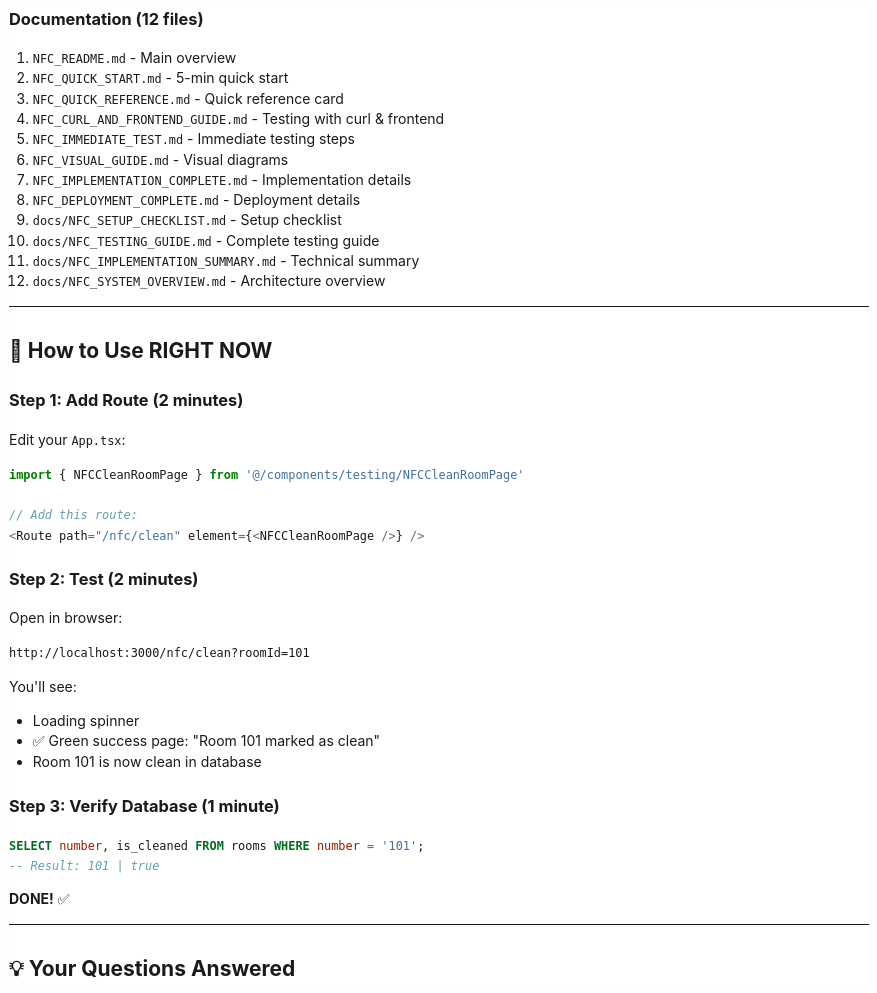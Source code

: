 ### Documentation (12 files)
1. `NFC_README.md` - Main overview
2. `NFC_QUICK_START.md` - 5-min quick start
3. `NFC_QUICK_REFERENCE.md` - Quick reference card
4. `NFC_CURL_AND_FRONTEND_GUIDE.md` - Testing with curl & frontend
5. `NFC_IMMEDIATE_TEST.md` - Immediate testing steps
6. `NFC_VISUAL_GUIDE.md` - Visual diagrams
7. `NFC_IMPLEMENTATION_COMPLETE.md` - Implementation details
8. `NFC_DEPLOYMENT_COMPLETE.md` - Deployment details
9. `docs/NFC_SETUP_CHECKLIST.md` - Setup checklist
10. `docs/NFC_TESTING_GUIDE.md` - Complete testing guide
11. `docs/NFC_IMPLEMENTATION_SUMMARY.md` - Technical summary
12. `docs/NFC_SYSTEM_OVERVIEW.md` - Architecture overview

---

## 🚀 How to Use RIGHT NOW

### Step 1: Add Route (2 minutes)

Edit your `App.tsx`:

```typescript
import { NFCCleanRoomPage } from '@/components/testing/NFCCleanRoomPage'

// Add this route:
<Route path="/nfc/clean" element={<NFCCleanRoomPage />} />
```

### Step 2: Test (2 minutes)

Open in browser:
```
http://localhost:3000/nfc/clean?roomId=101
```

You'll see:
- Loading spinner
- ✅ Green success page: "Room 101 marked as clean"
- Room 101 is now clean in database

### Step 3: Verify Database (1 minute)

```sql
SELECT number, is_cleaned FROM rooms WHERE number = '101';
-- Result: 101 | true
```

**DONE!** ✅

---

## 💡 Your Questions Answered

